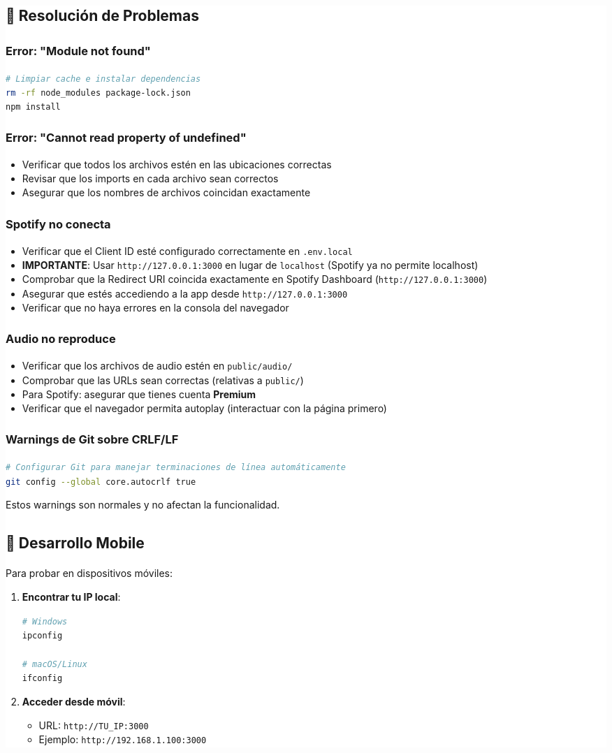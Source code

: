 ## 🚨 Resolución de Problemas

### Error: "Module not found"
```bash
# Limpiar cache e instalar dependencias
rm -rf node_modules package-lock.json
npm install
```

### Error: "Cannot read property of undefined"
- Verificar que todos los archivos estén en las ubicaciones correctas
- Revisar que los imports en cada archivo sean correctos
- Asegurar que los nombres de archivos coincidan exactamente

### Spotify no conecta
- Verificar que el Client ID esté configurado correctamente en `.env.local`
- **IMPORTANTE**: Usar `http://127.0.0.1:3000` en lugar de `localhost` (Spotify ya no permite localhost)
- Comprobar que la Redirect URI coincida exactamente en Spotify Dashboard (`http://127.0.0.1:3000`)
- Asegurar que estés accediendo a la app desde `http://127.0.0.1:3000`
- Verificar que no haya errores en la consola del navegador

### Audio no reproduce
- Verificar que los archivos de audio estén en `public/audio/`
- Comprobar que las URLs sean correctas (relativas a `public/`)
- Para Spotify: asegurar que tienes cuenta **Premium**
- Verificar que el navegador permita autoplay (interactuar con la página primero)

### Warnings de Git sobre CRLF/LF
```bash
# Configurar Git para manejar terminaciones de línea automáticamente
git config --global core.autocrlf true
```
Estos warnings son normales y no afectan la funcionalidad.

## 📱 Desarrollo Mobile

Para probar en dispositivos móviles:

1. **Encontrar tu IP local**:
   ```bash
   # Windows
   ipconfig
   
   # macOS/Linux
   ifconfig
   ```

2. **Acceder desde móvil**:
   - URL: `http://TU_IP:3000`
   - Ejemplo: `http://192.168.1.100:3000`

